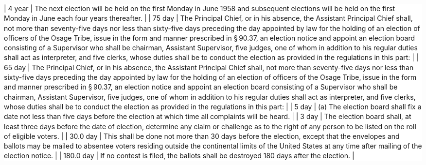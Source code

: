 | 4 year     | The next election will be held on the first Monday in June 1958 and subsequent elections will be held on the first Monday in June each four years thereafter.                                                                                                                                                                                                                                                                                                                                                                                                                                                                                                                                                                                                                                                          |
| 75 day     | The Principal Chief, or in his absence, the Assistant Principal Chief shall, not more than seventy-five days nor less than sixty-five days preceding the day appointed by law for the holding of an election of officers of the Osage Tribe, issue in the form and manner prescribed in &#167;&#8201;90.37, an election notice and appoint an election board consisting of a Supervisor who shall be chairman, Assistant Supervisor, five judges, one of whom in addition to his regular duties shall act as interpreter, and five clerks, whose duties shall be to conduct the election as provided in the regulations in this part:                                                                                                                                                                                  |
| 65 day     | The Principal Chief, or in his absence, the Assistant Principal Chief shall, not more than seventy-five days nor less than sixty-five days preceding the day appointed by law for the holding of an election of officers of the Osage Tribe, issue in the form and manner prescribed in &#167;&#8201;90.37, an election notice and appoint an election board consisting of a Supervisor who shall be chairman, Assistant Supervisor, five judges, one of whom in addition to his regular duties shall act as interpreter, and five clerks, whose duties shall be to conduct the election as provided in the regulations in this part:                                                                                                                                                                                  |
| 5 day      | (a) The election board shall fix a date not less than five days before the election at which time all complaints will be heard.                                                                                                                                                                                                                                                                                                                                                                                                                                                                                                                                                                                                                                                                                        |
| 3 day      | The election board shall, at least three days before the date of election, determine any claim or challenge as to the right of any person to be listed on the roll of eligible voters.                                                                                                                                                                                                                                                                                                                                                                                                                                                                                                                                                                                                                                 |
| 30.0 day   | This shall be done not more than 30 days before the election, except that the envelopes and ballots may be mailed to absentee voters residing outside the continental limits of the United States at any time after mailing of the election notice.                                                                                                                                                                                                                                                                                                                                                                                                                                                                                                                                                                    |
| 180.0 day  | If no contest is filed, the ballots shall be destroyed 180 days after the election.                                                                                                                                                                                                                                                                                                                                                                                                                                                                                                                                                                                                                                                                                                                                    |